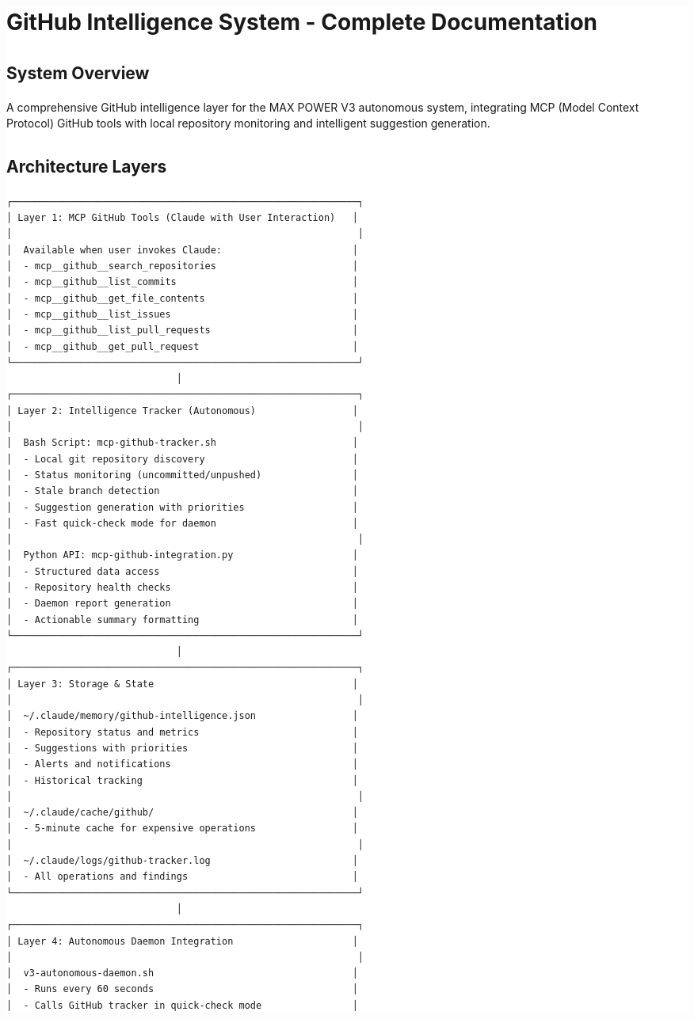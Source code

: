 # GitHub Intelligence System - Complete Documentation

## System Overview

A comprehensive GitHub intelligence layer for the MAX POWER V3 autonomous system, integrating MCP (Model Context Protocol) GitHub tools with local repository monitoring and intelligent suggestion generation.

## Architecture Layers

```
┌─────────────────────────────────────────────────────────────┐
│ Layer 1: MCP GitHub Tools (Claude with User Interaction)   │
│                                                             │
│  Available when user invokes Claude:                       │
│  - mcp__github__search_repositories                        │
│  - mcp__github__list_commits                               │
│  - mcp__github__get_file_contents                          │
│  - mcp__github__list_issues                                │
│  - mcp__github__list_pull_requests                         │
│  - mcp__github__get_pull_request                           │
└─────────────────────────────────────────────────────────────┘
                              │
┌─────────────────────────────────────────────────────────────┐
│ Layer 2: Intelligence Tracker (Autonomous)                 │
│                                                             │
│  Bash Script: mcp-github-tracker.sh                        │
│  - Local git repository discovery                          │
│  - Status monitoring (uncommitted/unpushed)                │
│  - Stale branch detection                                  │
│  - Suggestion generation with priorities                   │
│  - Fast quick-check mode for daemon                        │
│                                                             │
│  Python API: mcp-github-integration.py                     │
│  - Structured data access                                  │
│  - Repository health checks                                │
│  - Daemon report generation                                │
│  - Actionable summary formatting                           │
└─────────────────────────────────────────────────────────────┘
                              │
┌─────────────────────────────────────────────────────────────┐
│ Layer 3: Storage & State                                   │
│                                                             │
│  ~/.claude/memory/github-intelligence.json                 │
│  - Repository status and metrics                           │
│  - Suggestions with priorities                             │
│  - Alerts and notifications                                │
│  - Historical tracking                                     │
│                                                             │
│  ~/.claude/cache/github/                                   │
│  - 5-minute cache for expensive operations                 │
│                                                             │
│  ~/.claude/logs/github-tracker.log                         │
│  - All operations and findings                             │
└─────────────────────────────────────────────────────────────┘
                              │
┌─────────────────────────────────────────────────────────────┐
│ Layer 4: Autonomous Daemon Integration                     │
│                                                             │
│  v3-autonomous-daemon.sh                                   │
│  - Runs every 60 seconds                                   │
│  - Calls GitHub tracker in quick-check mode                │
```